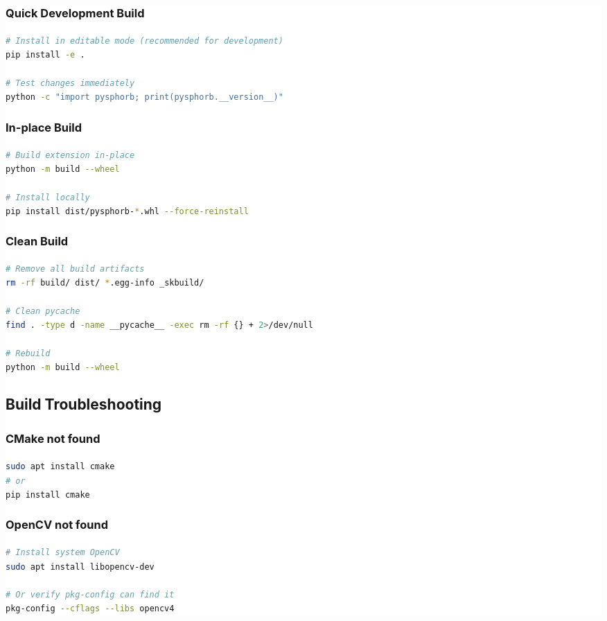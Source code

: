 ### Quick Development Build

```bash
# Install in editable mode (recommended for development)
pip install -e .

# Test changes immediately
python -c "import pysphorb; print(pysphorb.__version__)"
```

### In-place Build

```bash
# Build extension in-place
python -m build --wheel

# Install locally
pip install dist/pysphorb-*.whl --force-reinstall
```

### Clean Build

```bash
# Remove all build artifacts
rm -rf build/ dist/ *.egg-info _skbuild/

# Clean pycache
find . -type d -name __pycache__ -exec rm -rf {} + 2>/dev/null

# Rebuild
python -m build --wheel
```

## Build Troubleshooting

### CMake not found

```bash
sudo apt install cmake
# or
pip install cmake
```

### OpenCV not found

```bash
# Install system OpenCV
sudo apt install libopencv-dev

# Or verify pkg-config can find it
pkg-config --cflags --libs opencv4
```
